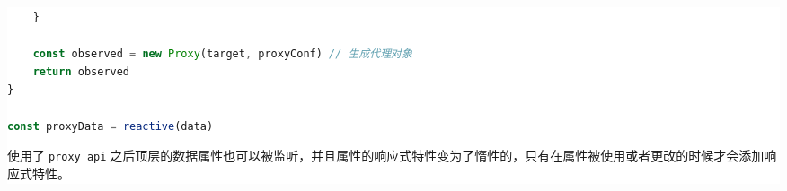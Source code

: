 ```js
    }
    
    const observed = new Proxy(target, proxyConf) // 生成代理对象
    return observed
}

const proxyData = reactive(data)
```

使用了 `proxy api` 之后顶层的数据属性也可以被监听，并且属性的响应式特性变为了惰性的，只有在属性被使用或者更改的时候才会添加响应式特性。